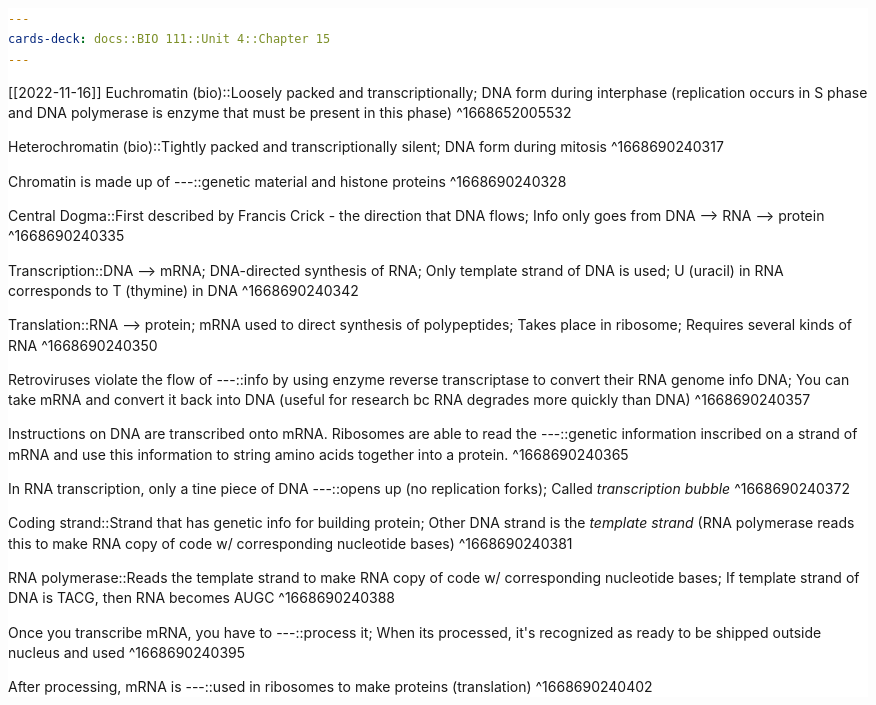 ```yaml
---
cards-deck: docs::BIO 111::Unit 4::Chapter 15
---
```


[[2022-11-16]]
Euchromatin (bio)::Loosely packed and transcriptionally; DNA form during interphase (replication occurs in S phase and DNA polymerase is enzyme that must be present in this phase)
^1668652005532

Heterochromatin (bio)::Tightly packed and transcriptionally silent; DNA form during mitosis
^1668690240317

Chromatin is made up of ---::genetic material and histone proteins
^1668690240328

Central Dogma::First described by Francis Crick - the direction that DNA  flows; Info only goes from DNA --> RNA --> protein
^1668690240335

Transcription::DNA --> mRNA; DNA-directed synthesis of RNA; Only template strand of DNA is used; U (uracil) in RNA corresponds to T (thymine) in DNA
^1668690240342

Translation::RNA --> protein; mRNA used to direct synthesis of polypeptides; Takes place in ribosome; Requires several kinds of RNA
^1668690240350

Retroviruses violate the flow of ---::info by using enzyme reverse transcriptase to convert their RNA genome info DNA; You can take mRNA and convert it back into DNA (useful for research bc RNA degrades more quickly than DNA)
^1668690240357

Instructions on DNA are transcribed onto mRNA. Ribosomes are able to read the ---::genetic information inscribed on a strand of mRNA and use this information to string amino acids together into a protein.
^1668690240365

In RNA transcription, only a tine piece of DNA ---::opens up (no replication forks); Called *transcription bubble*
^1668690240372

Coding strand::Strand that has genetic info for building protein; Other DNA strand is the *template strand* (RNA polymerase reads this to make RNA copy of code w/ corresponding nucleotide bases)
^1668690240381

RNA polymerase::Reads the template strand to make RNA copy of code w/ corresponding nucleotide bases; If template strand of DNA is TACG, then RNA becomes AUGC
^1668690240388

Once you transcribe mRNA, you have to ---::process it; When its processed, it's recognized as ready to be shipped outside nucleus and used
^1668690240395

After processing, mRNA is ---::used in ribosomes to make proteins (translation)
^1668690240402
